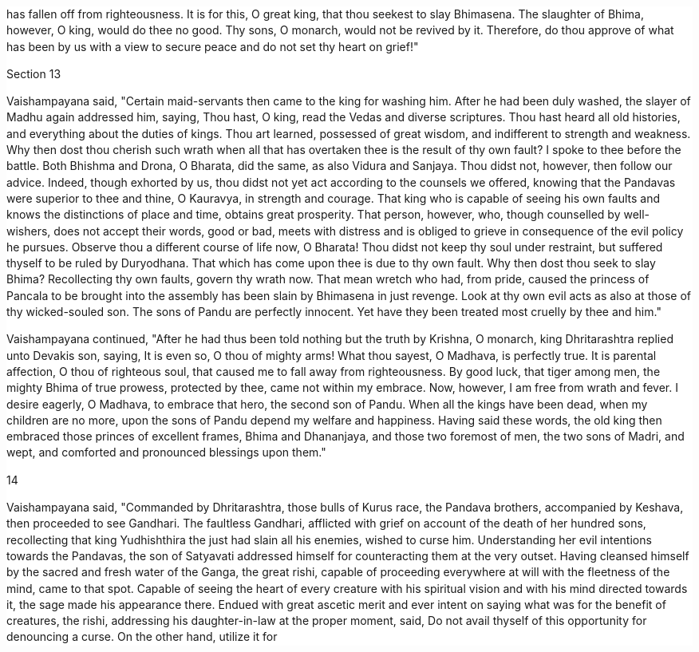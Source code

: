 has fallen off from righteousness. It is for this, O great king, that
thou seekest to slay Bhimasena. The slaughter of Bhima, however, O king,
would do thee no good. Thy sons, O monarch, would not be revived by it.
Therefore, do thou approve of what has been by us with a view to secure
peace and do not set thy heart on grief!"

Section 13

Vaishampayana said, "Certain maid-servants then came to the king for
washing him. After he had been duly washed, the slayer of Madhu again
addressed him, saying, Thou hast, O king, read the Vedas and diverse
scriptures. Thou hast heard all old histories, and everything about the
duties of kings. Thou art learned, possessed of great wisdom, and
indifferent to strength and weakness. Why then dost thou cherish such
wrath when all that has overtaken thee is the result of thy own fault? I
spoke to thee before the battle. Both Bhishma and Drona, O Bharata, did
the same, as also Vidura and Sanjaya. Thou didst not, however, then
follow our advice. Indeed, though exhorted by us, thou didst not yet act
according to the counsels we offered, knowing that the Pandavas were
superior to thee and thine, O Kauravya, in strength and courage. That
king who is capable of seeing his own faults and knows the distinctions
of place and time, obtains great prosperity. That person, however, who,
though counselled by well-wishers, does not accept their words, good or
bad, meets with distress and is obliged to grieve in consequence of the
evil policy he pursues. Observe thou a different course of life now, O
Bharata! Thou didst not keep thy soul under restraint, but suffered
thyself to be ruled by Duryodhana. That which has come upon thee is due
to thy own fault. Why then dost thou seek to slay Bhima? Recollecting thy
own faults, govern thy wrath now. That mean wretch who had, from pride,
caused the princess of Pancala to be brought into the assembly has been
slain by Bhimasena in just revenge. Look at thy own evil acts as also at
those of thy wicked-souled son. The sons of Pandu are perfectly innocent.
Yet have they been treated most cruelly by thee and him."

Vaishampayana continued, "After he had thus been told nothing but the
truth by Krishna, O monarch, king Dhritarashtra replied unto Devakis son,
saying, It is even so, O thou of mighty arms! What thou sayest, O
Madhava, is perfectly true. It is parental affection, O thou of righteous
soul, that caused me to fall away from righteousness. By good luck, that
tiger among men, the mighty Bhima of true prowess, protected by thee,
came not within my embrace. Now, however, I am free from wrath and fever.
I desire eagerly, O Madhava, to embrace that hero, the second son of
Pandu. When all the kings have been dead, when my children are no more,
upon the sons of Pandu depend my welfare and happiness. Having said these
words, the old king then embraced those princes of excellent frames,
Bhima and Dhananjaya, and those two foremost of men, the two sons of
Madri, and wept, and comforted and pronounced blessings upon them."



14

Vaishampayana said, "Commanded by Dhritarashtra, those bulls of Kurus
race, the Pandava brothers, accompanied by Keshava, then proceeded to see
Gandhari. The faultless Gandhari, afflicted with grief on account of the
death of her hundred sons, recollecting that king Yudhishthira the just
had slain all his enemies, wished to curse him. Understanding her evil
intentions towards the Pandavas, the son of Satyavati addressed himself
for counteracting them at the very outset. Having cleansed himself by the
sacred and fresh water of the Ganga, the great rishi, capable of
proceeding everywhere at will with the fleetness of the mind, came to
that spot. Capable of seeing the heart of every creature with his
spiritual vision and with his mind directed towards it, the sage made his
appearance there. Endued with great ascetic merit and ever intent on
saying what was for the benefit of creatures, the rishi, addressing his
daughter-in-law at the proper moment, said, Do not avail thyself of this
opportunity for denouncing a curse. On the other hand, utilize it for